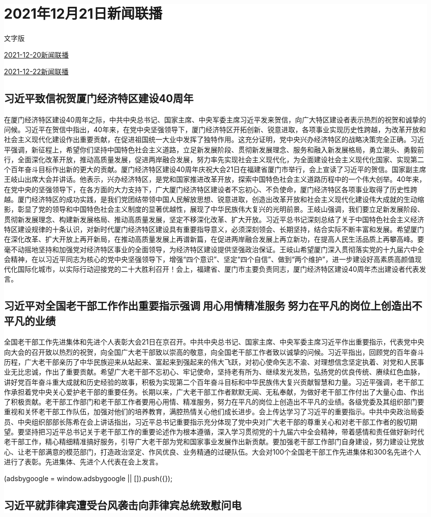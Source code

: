 







# 2021年12月21日新闻联播
 文字版








[2021-12-20新闻联播](/xinwenlianbo/20211220)


[2021-12-22新闻联播](/xinwenlianbo/20211222)





## 习近平致信祝贺厦门经济特区建设40周年


在厦门经济特区建设40周年之际，中共中央总书记、国家主席、中央军委主席习近平发来贺信，向广大特区建设者表示热烈的祝贺和诚挚的问候。习近平在贺信中指出，40年来，在党中央坚强领导下，厦门经济特区开拓创新、锐意进取，各项事业实现历史性跨越，为改革开放和社会主义现代化建设作出重要贡献，在促进祖国统一大业中发挥了独特作用。这充分证明，党中央兴办经济特区的战略决策完全正确。习近平强调，新征程上，希望你们坚持中国特色社会主义道路，立足新发展阶段、贯彻新发展理念、服务和融入新发展格局，勇立潮头、勇毅前行，全面深化改革开放，推动高质量发展，促进两岸融合发展，努力率先实现社会主义现代化，为全面建设社会主义现代化国家、实现第二个百年奋斗目标作出新的更大的贡献。厦门经济特区建设40周年庆祝大会21日在福建省厦门市举行，会上宣读了习近平的贺信。国家副主席王岐山出席大会并讲话。他表示，兴办经济特区，是党和国家推进改革开放，探索中国特色社会主义道路历程中的一个伟大创举。40年来，在党中央的坚强领导下，在各方面的大力支持下，广大厦门经济特区建设者不忘初心、不负使命，厦门经济特区各项事业取得了历史性跨越。厦门经济特区的成功实践，是我们党团结带领中国人民解放思想、锐意进取，创造出改革开放和社会主义现代化建设伟大成就的生动缩影，彰显了党的领导和中国特色社会主义制度的显著优越性，展现了中华民族伟大复兴的光明前景。王岐山强调，我们要立足新发展阶段、贯彻新发展理念、构建新发展格局、推动高质量发展，坚定不移深化改革、扩大开放。习近平总书记深刻总结了关于中国特色社会主义经济特区建设规律的十条认识，对新时代厦门经济特区建设具有重要指导意义，必须深刻领会、长期坚持，结合实际不断丰富和发展。希望厦门在深化改革、扩大开放上再开新局，在推动高质量发展上再谱新篇，在促进两岸融合发展上再立新功，在提高人民生活品质上再攀高峰。要毫不动摇地坚持和加强党对经济特区事业的全面领导，为经济特区建设提供坚强政治保证。王岐山希望厦门深入贯彻落实党的十九届六中全会精神，在以习近平同志为核心的党中央坚强领导下，增强“四个意识”、坚定“四个自信”、做到“两个维护”，进一步建设好高素质高颜值现代化国际化城市，以实际行动迎接党的二十大胜利召开！会上，福建省、厦门市主要负责同志，厦门经济特区建设40周年杰出建设者代表发言。


## 习近平对全国老干部工作作出重要指示强调 用心用情精准服务 努力在平凡的岗位上创造出不平凡的业绩


全国老干部工作先进集体和先进个人表彰大会21日在京召开。中共中央总书记、国家主席、中央军委主席习近平作出重要指示，代表党中央向大会的召开致以热烈的祝贺，向全国广大老干部致以崇高的敬意，向全国老干部工作者致以诚挚的问候。习近平指出，回顾党的百年奋斗历程，广大老干部亲历了中华民族迎来从站起来、富起来到强起来的伟大飞跃，对初心使命矢志不渝、对理想信念坚定执着、对党和人民事业无比忠诚，作出了重要贡献。希望广大老干部不忘初心、牢记使命，坚持老有所为、继续发光发热，弘扬党的优良传统、赓续红色血脉，讲好党百年奋斗重大成就和历史经验的故事，积极为实现第二个百年奋斗目标和中华民族伟大复兴贡献智慧和力量。习近平强调，老干部工作承担着党中央关心爱护老干部的重要任务。长期以来，广大老干部工作者默默无闻、无私奉献，为做好老干部工作付出了大量心血、作出了积极贡献。老干部工作部门和老干部工作者要用心用情、精准服务，努力在平凡的岗位上创造出不平凡的业绩。各级党委及其组织部门要重视和关怀老干部工作队伍，加强对他们的培养教育，满腔热情关心他们成长进步。会上传达学习了习近平的重要指示。中共中央政治局委员、中央组织部部长陈希在会上讲话指出，习近平总书记重要指示充分体现了党中央对广大老干部的尊重关心和对老干部工作者的殷切期望。要坚持把习近平总书记关于老干部工作的重要论述作为根本遵循，深入学习贯彻党的十九届六中全会精神，带着感情和责任做好新时代老干部工作，精心精细精准搞好服务，引导广大老干部为党和国家事业发展作出新贡献。要加强老干部工作部门自身建设，努力建设让党放心、让老干部满意的模范部门，打造政治坚定、作风优良、业务精通的过硬队伍。大会对100个全国老干部工作先进集体和300名先进个人进行了表彰。先进集体、先进个人代表在会上发言。





 (adsbygoogle = window.adsbygoogle || []).push({});

 
## 习近平就菲律宾遭受台风袭击向菲律宾总统致慰问电
